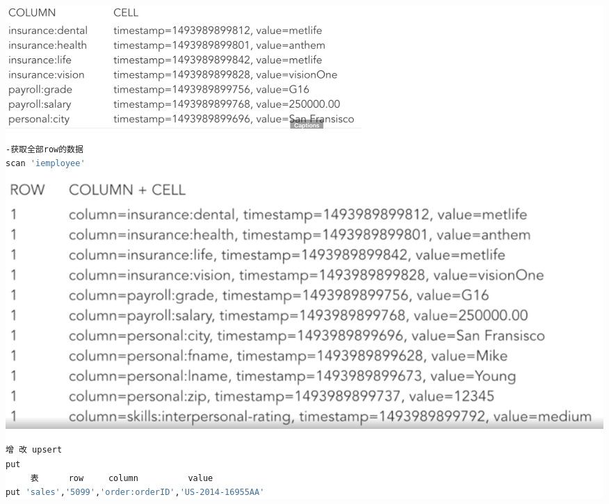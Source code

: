 <img src="hbase.assets/image-20200405142834847.png" alt="image-20200405142834847" style="zoom:50%;" />



```bash
-获取全部row的数据
scan 'iemployee'
```

![image-20200405143053492](hbase.assets/image-20200405143053492.png)



```bash
增 改 upsert
put
     表      row     column          value
put 'sales','5099','order:orderID','US-2014-16955AA'
```


